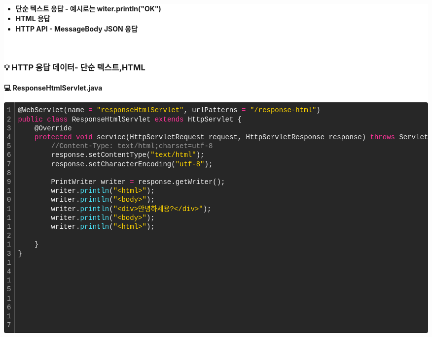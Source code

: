 - **단순 텍스트 응답 -  예시로는 witer.println("OK")** 
- **HTML 응답**
- **HTTP API - MessageBody JSON 응답**

<br/>

### 💡 HTTP 응답 데이터- 단순 텍스트,HTML

#### 💻 ResponseHtmlServlet.java

<div class="colorscripter-code" style="color:#f0f0f0;font-family:Consolas, 'Liberation Mono', Menlo, Courier, monospace !important; position:relative !important;overflow:auto"><table class="colorscripter-code-table" style="margin:0;padding:0;border:none;background-color:#272727;border-radius:4px;" cellspacing="0" cellpadding="0"><tr><td style="padding:6px;border-right:2px solid #4f4f4f"><div style="margin:0;padding:0;word-break:normal;text-align:right;color:#aaa;font-family:Consolas, 'Liberation Mono', Menlo, Courier, monospace !important;line-height:130%"><div style="line-height:130%">1</div><div style="line-height:130%">2</div><div style="line-height:130%">3</div><div style="line-height:130%">4</div><div style="line-height:130%">5</div><div style="line-height:130%">6</div><div style="line-height:130%">7</div><div style="line-height:130%">8</div><div style="line-height:130%">9</div><div style="line-height:130%">10</div><div style="line-height:130%">11</div><div style="line-height:130%">12</div><div style="line-height:130%">13</div><div style="line-height:130%">14</div><div style="line-height:130%">15</div><div style="line-height:130%">16</div><div style="line-height:130%">17</div></div></td><td style="padding:6px 0;text-align:left"><div style="margin:0;padding:0;color:#f0f0f0;font-family:Consolas, 'Liberation Mono', Menlo, Courier, monospace !important;line-height:130%"><div style="padding:0 6px; white-space:pre; line-height:130%">@WebServlet(name&nbsp;<span style="color:#0086b3"></span><span style="color:#ff3399">=</span>&nbsp;<span style="color:#ffd500">"responseHtmlServlet"</span>,&nbsp;urlPatterns&nbsp;<span style="color:#0086b3"></span><span style="color:#ff3399">=</span>&nbsp;<span style="color:#ffd500">"/response-html"</span>)</div><div style="padding:0 6px; white-space:pre; line-height:130%"><span style="color:#ff3399">public</span>&nbsp;<span style="color:#ff3399">class</span>&nbsp;ResponseHtmlServlet&nbsp;<span style="color:#ff3399">extends</span>&nbsp;HttpServlet&nbsp;{</div><div style="padding:0 6px; white-space:pre; line-height:130%">&nbsp;&nbsp;&nbsp;&nbsp;@Override</div><div style="padding:0 6px; white-space:pre; line-height:130%">&nbsp;&nbsp;&nbsp;&nbsp;<span style="color:#ff3399">protected</span>&nbsp;<span style="color:#ff3399">void</span>&nbsp;service(HttpServletRequest&nbsp;request,&nbsp;HttpServletResponse&nbsp;response)&nbsp;<span style="color:#ff3399">throws</span>&nbsp;ServletException,&nbsp;IOException&nbsp;{</div><div style="padding:0 6px; white-space:pre; line-height:130%">&nbsp;&nbsp;&nbsp;&nbsp;&nbsp;&nbsp;&nbsp;&nbsp;<span style="color:#999999">//Content-Type:&nbsp;text/html;charset=utf-8</span></div><div style="padding:0 6px; white-space:pre; line-height:130%">&nbsp;&nbsp;&nbsp;&nbsp;&nbsp;&nbsp;&nbsp;&nbsp;response.setContentType(<span style="color:#ffd500">"text/html"</span>);</div><div style="padding:0 6px; white-space:pre; line-height:130%">&nbsp;&nbsp;&nbsp;&nbsp;&nbsp;&nbsp;&nbsp;&nbsp;response.setCharacterEncoding(<span style="color:#ffd500">"utf-8"</span>);</div><div style="padding:0 6px; white-space:pre; line-height:130%">&nbsp;</div><div style="padding:0 6px; white-space:pre; line-height:130%">&nbsp;&nbsp;&nbsp;&nbsp;&nbsp;&nbsp;&nbsp;&nbsp;PrintWriter&nbsp;writer&nbsp;<span style="color:#0086b3"></span><span style="color:#ff3399">=</span>&nbsp;response.getWriter();</div><div style="padding:0 6px; white-space:pre; line-height:130%">&nbsp;&nbsp;&nbsp;&nbsp;&nbsp;&nbsp;&nbsp;&nbsp;writer.<span style="color:#4be6fa">println</span>(<span style="color:#ffd500">"&lt;html&gt;"</span>);</div><div style="padding:0 6px; white-space:pre; line-height:130%">&nbsp;&nbsp;&nbsp;&nbsp;&nbsp;&nbsp;&nbsp;&nbsp;writer.<span style="color:#4be6fa">println</span>(<span style="color:#ffd500">"&lt;body&gt;"</span>);</div><div style="padding:0 6px; white-space:pre; line-height:130%">&nbsp;&nbsp;&nbsp;&nbsp;&nbsp;&nbsp;&nbsp;&nbsp;writer.<span style="color:#4be6fa">println</span>(<span style="color:#ffd500">"&lt;div&gt;안녕하세용?&lt;/div&gt;"</span>);</div><div style="padding:0 6px; white-space:pre; line-height:130%">&nbsp;&nbsp;&nbsp;&nbsp;&nbsp;&nbsp;&nbsp;&nbsp;writer.<span style="color:#4be6fa">println</span>(<span style="color:#ffd500">"&lt;body&gt;"</span>);</div><div style="padding:0 6px; white-space:pre; line-height:130%">&nbsp;&nbsp;&nbsp;&nbsp;&nbsp;&nbsp;&nbsp;&nbsp;writer.<span style="color:#4be6fa">println</span>(<span style="color:#ffd500">"&lt;html&gt;"</span>);</div><div style="padding:0 6px; white-space:pre; line-height:130%">&nbsp;</div><div style="padding:0 6px; white-space:pre; line-height:130%">&nbsp;&nbsp;&nbsp;&nbsp;}</div><div style="padding:0 6px; white-space:pre; line-height:130%">}</div></div><div style="text-align:right;margin-top:-13px;margin-right:5px;font-size:9px;font-style:italic"><a href="http://colorscripter.com/info#e" target="_blank" style="color:#4f4f4ftext-decoration:none">Colored by Color Scripter</a></div></td><td style="vertical-align:bottom;padding:0 2px 4px 0"><a href="http://colorscripter.com/info#e" target="_blank" style="text-decoration:none;color:white"><span style="font-size:9px;word-break:normal;background-color:#4f4f4f;color:white;border-radius:10px;padding:1px">cs</span></a></td></tr></table></div>
